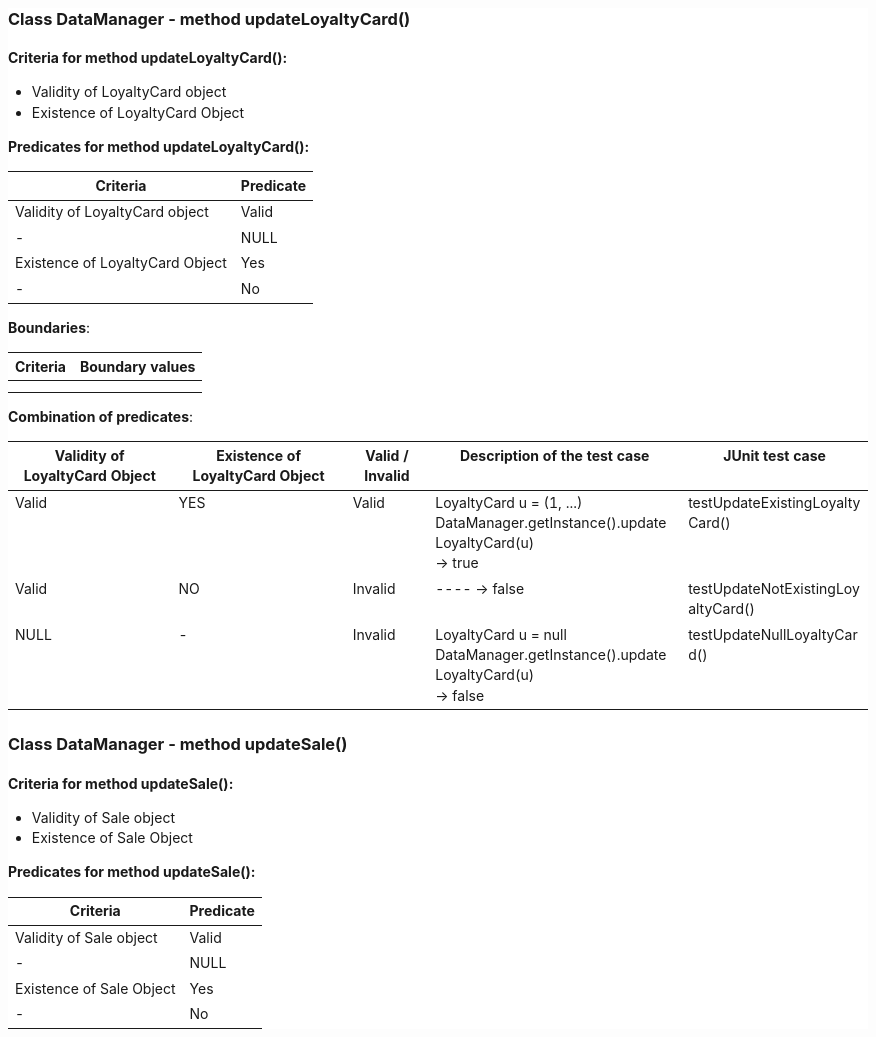 ### **Class DataManager - method updateLoyaltyCard()**

**Criteria for method updateLoyaltyCard():**

- Validity of LoyaltyCard object
- Existence of LoyaltyCard Object


**Predicates for method updateLoyaltyCard():**

| Criteria                        | Predicate |
| ------------------------------- | --------- |
| Validity of LoyaltyCard object  | Valid     |
| -                               | NULL      |
| Existence of LoyaltyCard Object | Yes       |
| -                               | No        |

**Boundaries**:

| Criteria | Boundary values |
| -------- | --------------- |
|          |                 |
|          |                 |


**Combination of predicates**:


| Validity of LoyaltyCard Object | Existence of LoyaltyCard Object | Valid / Invalid | Description of the test case                                 | JUnit test case                    |
| ------------------------------ | ------------------------------- | --------------- | ------------------------------------------------------------ | ---------------------------------- |
| Valid                          | YES                             | Valid           | LoyaltyCard u = (1, ...)<br>DataManager.getInstance().updateLoyaltyCard(u)<br>-> true | testUpdateExistingLoyaltyCard()    |
| Valid                          | NO                              | Invalid         | ---- -> false                                                | testUpdateNotExistingLoyaltyCard() |
| NULL                           | -                               | Invalid         | LoyaltyCard u = null<br>DataManager.getInstance().updateLoyaltyCard(u)<br>-> false | testUpdateNullLoyaltyCard()        |

### **Class DataManager - method updateSale()**


**Criteria for method updateSale():**

- Validity of Sale object
- Existence of Sale Object


**Predicates for method updateSale():**

| Criteria                 | Predicate |
| ------------------------ | --------- |
| Validity of Sale object  | Valid     |
| -                        | NULL      |
| Existence of Sale Object | Yes       |
| -                        | No        |
